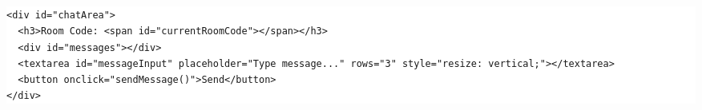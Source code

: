     <div id="chatArea">
      <h3>Room Code: <span id="currentRoomCode"></span></h3>
      <div id="messages"></div>
      <textarea id="messageInput" placeholder="Type message..." rows="3" style="resize: vertical;"></textarea>
      <button onclick="sendMessage()">Send</button>
    </div>
  </div>

  
  <script src="https://www.gstatic.com/firebasejs/9.22.1/firebase-app-compat.js"></script>
  <script src="https://www.gstatic.com/firebasejs/9.22.1/firebase-database-compat.js"></script>

  <script>
    // 🔧 INSERT YOUR FIREBASE CONFIG HERE:
    const firebaseConfig = {
    apiKey: "AIzaSyC_BX4N_7gO3tGZvGh_4MkHOQ2Ay2mRsRc",
    authDomain: "chat-room-22335.firebaseapp.com",
    projectId: "chat-room-22335",
    storageBucket: "chat-room-22335.firebasestorage.app",
    messagingSenderId: "20974926341",
    appId: "1:20974926341:web:c413eb3122887d6803fa6c",
    measurementId: "G-WB5QY60EG6"
  };




    firebase.initializeApp(firebaseConfig);
    const db = firebase.database();

    let roomCode = "";
    const name = "User" + Math.floor(Math.random() * 1000); // Random name

    function generateRoomCode() {
      return Math.random().toString(36).substr(2, 5).toUpperCase();
    }

    function startRoom() {
      roomCode = generateRoomCode();
      enterChatRoom(roomCode);
    }

    function joinRoom() {
      const input = document.getElementById("roomInput").value.trim().toUpperCase();
      if (!input) return alert("Enter a valid room code");
      roomCode = input;
      enterChatRoom(roomCode);
    }

    function enterChatRoom(code) {
      document.getElementById("mainMenu").style.display = "none";
      document.getElementById("chatArea").style.display = "block";
      document.getElementById("currentRoomCode").innerText = code;

      const roomRef = db.ref("rooms/" + code);
      roomRef.on("child_added", (data) => {
        const msg = data.val();
        addMessage(msg.name + ": " + msg.text);
      });
    }
